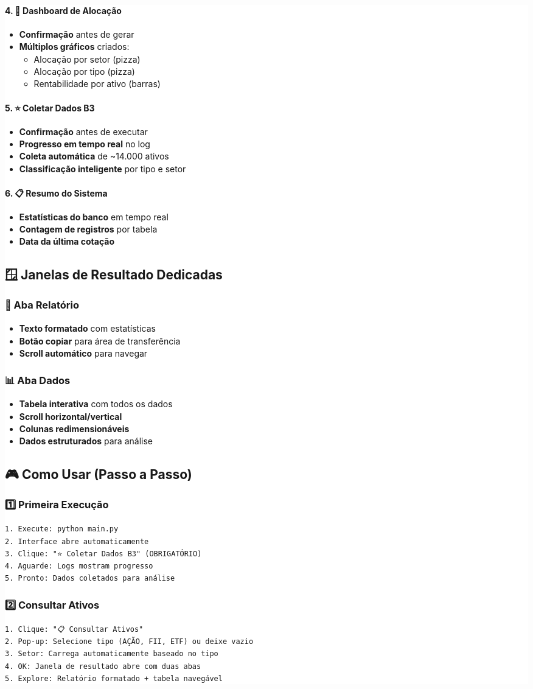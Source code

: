 #### **4. 🎯 Dashboard de Alocação**
- **Confirmação** antes de gerar
- **Múltiplos gráficos** criados:
  - Alocação por setor (pizza)
  - Alocação por tipo (pizza)  
  - Rentabilidade por ativo (barras)

#### **5. ⭐ Coletar Dados B3**
- **Confirmação** antes de executar
- **Progresso em tempo real** no log
- **Coleta automática** de ~14.000 ativos
- **Classificação inteligente** por tipo e setor

#### **6. 📋 Resumo do Sistema**
- **Estatísticas do banco** em tempo real
- **Contagem de registros** por tabela
- **Data da última cotação**

## 🪟 Janelas de Resultado Dedicadas

### **📄 Aba Relatório**
- **Texto formatado** com estatísticas
- **Botão copiar** para área de transferência
- **Scroll automático** para navegar

### **📊 Aba Dados**
- **Tabela interativa** com todos os dados
- **Scroll horizontal/vertical**
- **Colunas redimensionáveis**
- **Dados estruturados** para análise

## 🎮 Como Usar (Passo a Passo)

### **1️⃣ Primeira Execução**
```
1. Execute: python main.py
2. Interface abre automaticamente
3. Clique: "⭐ Coletar Dados B3" (OBRIGATÓRIO)
4. Aguarde: Logs mostram progresso
5. Pronto: Dados coletados para análise
```

### **2️⃣ Consultar Ativos**
```
1. Clique: "📋 Consultar Ativos"
2. Pop-up: Selecione tipo (AÇÃO, FII, ETF) ou deixe vazio
3. Setor: Carrega automaticamente baseado no tipo
4. OK: Janela de resultado abre com duas abas
5. Explore: Relatório formatado + tabela navegável
```

